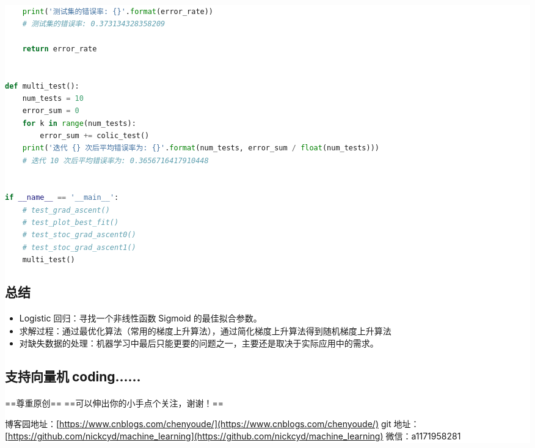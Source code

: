 ```python
    print('测试集的错误率: {}'.format(error_rate))
    # 测试集的错误率: 0.373134328358209

    return error_rate


def multi_test():
    num_tests = 10
    error_sum = 0
    for k in range(num_tests):
        error_sum += colic_test()
    print('迭代 {} 次后平均错误率为: {}'.format(num_tests, error_sum / float(num_tests)))
    # 迭代 10 次后平均错误率为: 0.3656716417910448


if __name__ == '__main__':
    # test_grad_ascent()
    # test_plot_best_fit()
    # test_stoc_grad_ascent0()
    # test_stoc_grad_ascent1()
    multi_test()

```

## 总结
* Logistic 回归：寻找一个非线性函数 Sigmoid 的最佳拟合参数。
* 求解过程：通过最优化算法（常用的梯度上升算法），通过简化梯度上升算法得到随机梯度上升算法
* 对缺失数据的处理：机器学习中最后只能更要的问题之一，主要还是取决于实际应用中的需求。


## 支持向量机 coding……



==尊重原创==
==可以伸出你的小手点个关注，谢谢！==

博客园地址：[https://www.cnblogs.com/chenyoude/](https://www.cnblogs.com/chenyoude/)
git 地址：[https://github.com/nickcyd/machine_learning](https://github.com/nickcyd/machine_learning)
微信：a1171958281
